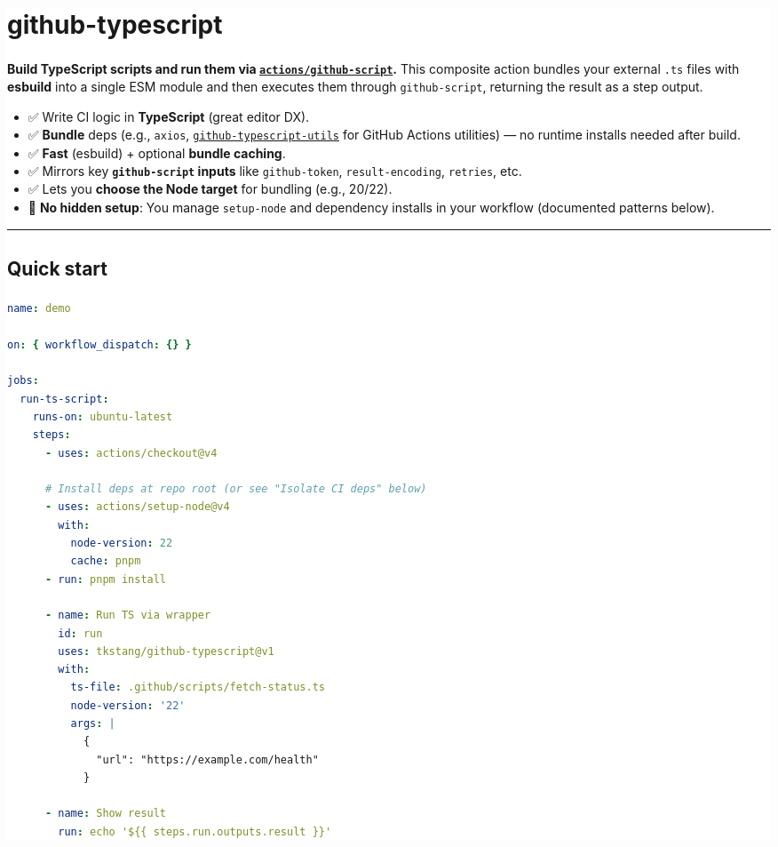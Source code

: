 # github-typescript

**Build TypeScript scripts and run them via [`actions/github-script`](https://github.com/actions/github-script).**
This composite action bundles your external `.ts` files with **esbuild** into a single ESM module and then executes them through `github-script`, returning the result as a step output.

- ✅ Write CI logic in **TypeScript** (great editor DX).
- ✅ **Bundle** deps (e.g., `axios`, [`github-typescript-utils`](https://www.npmjs.com/package/github-typescript-utils) for GitHub Actions utilities) — no runtime installs needed after build.
- ✅ **Fast** (esbuild) + optional **bundle caching**.
- ✅ Mirrors key **`github-script` inputs** like `github-token`, `result-encoding`, `retries`, etc.
- ✅ Lets you **choose the Node target** for bundling (e.g., 20/22).
- 🧰 **No hidden setup**: You manage `setup-node` and dependency installs in your workflow (documented patterns below).

---

## Quick start

```yaml
name: demo

on: { workflow_dispatch: {} }

jobs:
  run-ts-script:
    runs-on: ubuntu-latest
    steps:
      - uses: actions/checkout@v4

      # Install deps at repo root (or see "Isolate CI deps" below)
      - uses: actions/setup-node@v4
        with:
          node-version: 22
          cache: pnpm
      - run: pnpm install

      - name: Run TS via wrapper
        id: run
        uses: tkstang/github-typescript@v1
        with:
          ts-file: .github/scripts/fetch-status.ts
          node-version: '22'
          args: |
            {
              "url": "https://example.com/health"
            }

      - name: Show result
        run: echo '${{ steps.run.outputs.result }}'
```
